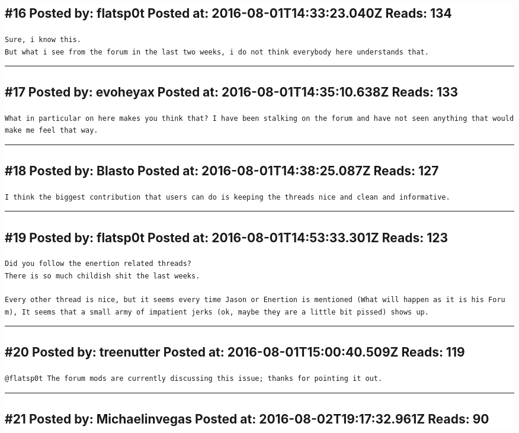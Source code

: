 ## \#16 Posted by: flatsp0t Posted at: 2016-08-01T14:33:23.040Z Reads: 134

```
Sure, i know this.
But what i see from the forum in the last two weeks, i do not think everybody here understands that.
```

---
## \#17 Posted by: evoheyax Posted at: 2016-08-01T14:35:10.638Z Reads: 133

```
What in particular on here makes you think that? I have been stalking on the forum and have not seen anything that would make me feel that way.
```

---
## \#18 Posted by: Blasto Posted at: 2016-08-01T14:38:25.087Z Reads: 127

```
I think the biggest contribution that users can do is keeping the threads nice and clean and informative.
```

---
## \#19 Posted by: flatsp0t Posted at: 2016-08-01T14:53:33.301Z Reads: 123

```
Did you follow the enertion related threads?
There is so much childish shit the last weeks.

Every other thread is nice, but it seems every time Jason or Enertion is mentioned (What will happen as it is his Forum), It seems that a small army of impatient jerks (ok, maybe they are a little bit pissed) shows up.
```

---
## \#20 Posted by: treenutter Posted at: 2016-08-01T15:00:40.509Z Reads: 119

```
@flatsp0t The forum mods are currently discussing this issue; thanks for pointing it out.
```

---
## \#21 Posted by: Michaelinvegas Posted at: 2016-08-02T19:17:32.961Z Reads: 90
